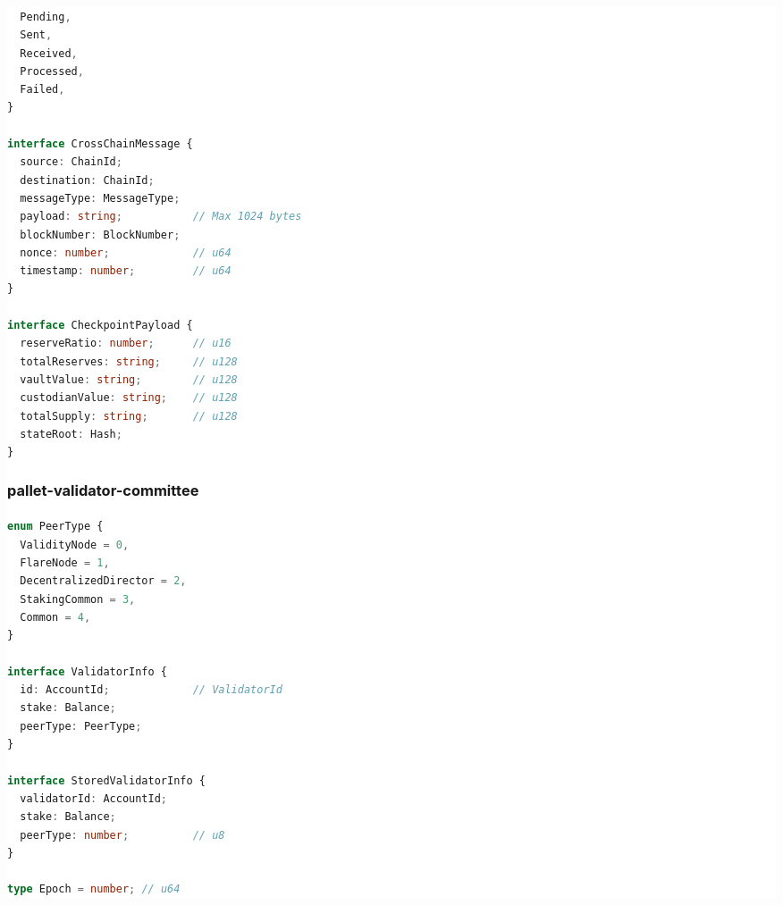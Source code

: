 ```typescript
  Pending,
  Sent,
  Received,
  Processed,
  Failed,
}

interface CrossChainMessage {
  source: ChainId;
  destination: ChainId;
  messageType: MessageType;
  payload: string;           // Max 1024 bytes
  blockNumber: BlockNumber;
  nonce: number;             // u64
  timestamp: number;         // u64
}

interface CheckpointPayload {
  reserveRatio: number;      // u16
  totalReserves: string;     // u128
  vaultValue: string;        // u128
  custodianValue: string;    // u128
  totalSupply: string;       // u128
  stateRoot: Hash;
}
```

### pallet-validator-committee

```typescript
enum PeerType {
  ValidityNode = 0,
  FlareNode = 1,
  DecentralizedDirector = 2,
  StakingCommon = 3,
  Common = 4,
}

interface ValidatorInfo {
  id: AccountId;             // ValidatorId
  stake: Balance;
  peerType: PeerType;
}

interface StoredValidatorInfo {
  validatorId: AccountId;
  stake: Balance;
  peerType: number;          // u8
}

type Epoch = number; // u64
```
